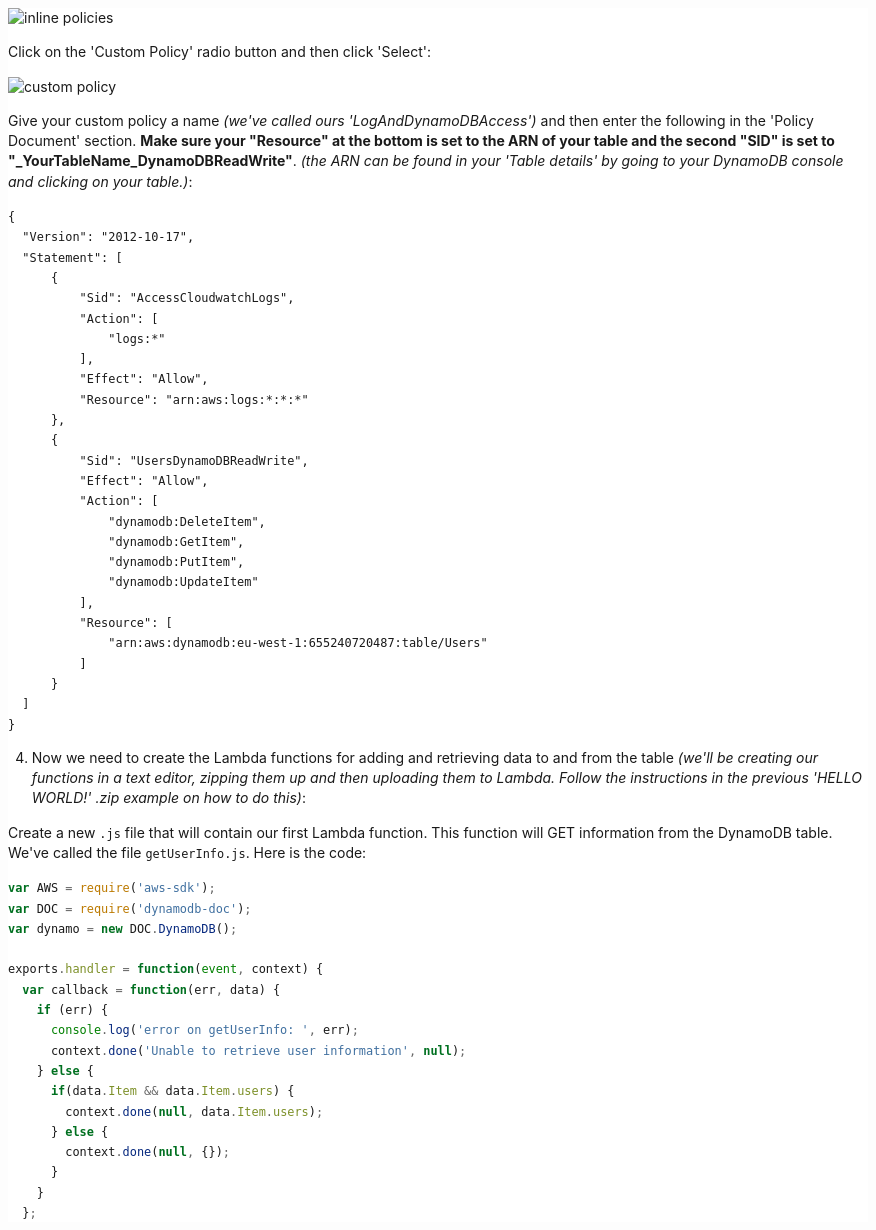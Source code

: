   ![inline policies](https://cloud.githubusercontent.com/assets/12450298/12715091/385b678e-c8d0-11e5-8006-1d65487b933e.png)

  Click on the 'Custom Policy' radio button and then click 'Select':

  ![custom policy](https://cloud.githubusercontent.com/assets/12450298/12715150/857ad6e4-c8d0-11e5-9688-c6237746e742.png)

  Give your custom policy a name _(we've called ours 'LogAndDynamoDBAccess')_ and then enter the following in the 'Policy Document' section. **Make sure your "Resource" at the bottom is set to the ARN of your table and the second "SID" is set to "_YourTableName_DynamoDBReadWrite"**. _(the ARN can be found in your 'Table details' by going to your DynamoDB console and clicking on your table.)_:

  ```
  {
    "Version": "2012-10-17",
    "Statement": [
        {
            "Sid": "AccessCloudwatchLogs",
            "Action": [
                "logs:*"
            ],
            "Effect": "Allow",
            "Resource": "arn:aws:logs:*:*:*"
        },
        {
            "Sid": "UsersDynamoDBReadWrite",
            "Effect": "Allow",
            "Action": [
                "dynamodb:DeleteItem",
                "dynamodb:GetItem",
                "dynamodb:PutItem",
                "dynamodb:UpdateItem"
            ],
            "Resource": [
                "arn:aws:dynamodb:eu-west-1:655240720487:table/Users"
            ]
        }
    ]
  }
  ```

4. Now we need to create the Lambda functions for adding and retrieving data to and from the table _(we'll be creating our functions in a text editor, zipping them up and then uploading them to Lambda. Follow the instructions in the previous 'HELLO WORLD!' .zip example on how to do this)_:

  Create a new ```.js``` file that will contain our first Lambda function. This function will GET information from the DynamoDB table. We've called the file ```getUserInfo.js```. Here is the code:

  ```JavaScript
  var AWS = require('aws-sdk');
  var DOC = require('dynamodb-doc');
  var dynamo = new DOC.DynamoDB();

  exports.handler = function(event, context) {
    var callback = function(err, data) {
      if (err) {
        console.log('error on getUserInfo: ', err);
        context.done('Unable to retrieve user information', null);
      } else {
        if(data.Item && data.Item.users) {
          context.done(null, data.Item.users);
        } else {
          context.done(null, {});
        }
      }
    };

  ```